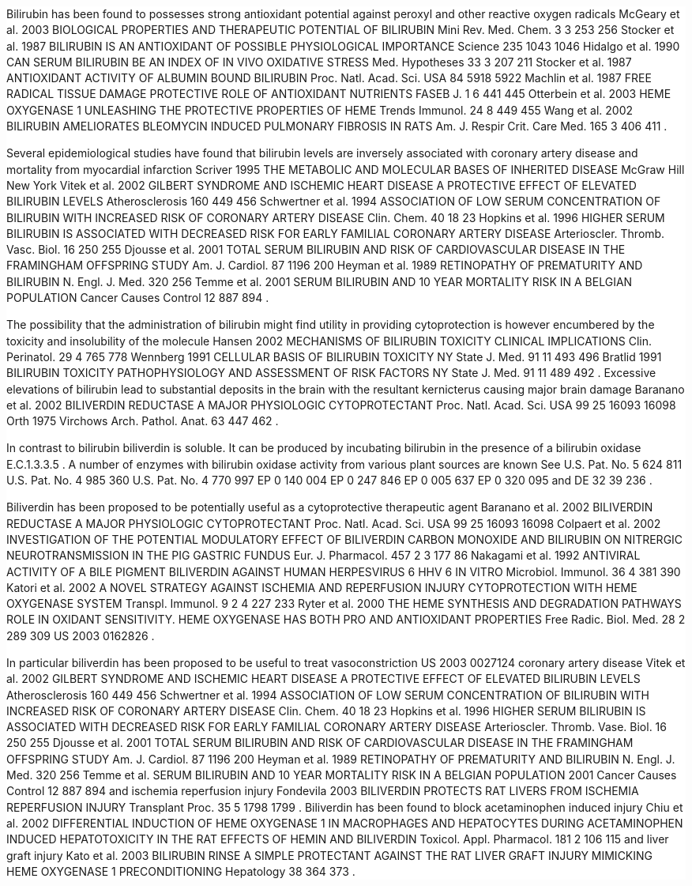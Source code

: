 Bilirubin has been found to possesses strong antioxidant potential against peroxyl and other reactive oxygen radicals McGeary et al. 2003 BIOLOGICAL PROPERTIES AND THERAPEUTIC POTENTIAL OF BILIRUBIN Mini Rev. Med. Chem. 3 3 253 256 Stocker et al. 1987 BILIRUBIN IS AN ANTIOXIDANT OF POSSIBLE PHYSIOLOGICAL IMPORTANCE Science 235 1043 1046 Hidalgo et al. 1990 CAN SERUM BILIRUBIN BE AN INDEX OF IN VIVO OXIDATIVE STRESS Med. Hypotheses 33 3 207 211 Stocker et al. 1987 ANTIOXIDANT ACTIVITY OF ALBUMIN BOUND BILIRUBIN Proc. Natl. Acad. Sci. USA 84 5918 5922 Machlin et al. 1987 FREE RADICAL TISSUE DAMAGE PROTECTIVE ROLE OF ANTIOXIDANT NUTRIENTS FASEB J. 1 6 441 445 Otterbein et al. 2003 HEME OXYGENASE 1 UNLEASHING THE PROTECTIVE PROPERTIES OF HEME Trends Immunol. 24 8 449 455 Wang et al. 2002 BILIRUBIN AMELIORATES BLEOMYCIN INDUCED PULMONARY FIBROSIS IN RATS Am. J. Respir Crit. Care Med. 165 3 406 411 .

Several epidemiological studies have found that bilirubin levels are inversely associated with coronary artery disease and mortality from myocardial infarction Scriver 1995 THE METABOLIC AND MOLECULAR BASES OF INHERITED DISEASE McGraw Hill New York Vitek et al. 2002 GILBERT SYNDROME AND ISCHEMIC HEART DISEASE A PROTECTIVE EFFECT OF ELEVATED BILIRUBIN LEVELS Atherosclerosis 160 449 456 Schwertner et al. 1994 ASSOCIATION OF LOW SERUM CONCENTRATION OF BILIRUBIN WITH INCREASED RISK OF CORONARY ARTERY DISEASE Clin. Chem. 40 18 23 Hopkins et al. 1996 HIGHER SERUM BILIRUBIN IS ASSOCIATED WITH DECREASED RISK FOR EARLY FAMILIAL CORONARY ARTERY DISEASE Arterioscler. Thromb. Vasc. Biol. 16 250 255 Djousse et al. 2001 TOTAL SERUM BILIRUBIN AND RISK OF CARDIOVASCULAR DISEASE IN THE FRAMINGHAM OFFSPRING STUDY Am. J. Cardiol. 87 1196 200 Heyman et al. 1989 RETINOPATHY OF PREMATURITY AND BILIRUBIN N. Engl. J. Med. 320 256 Temme et al. 2001 SERUM BILIRUBIN AND 10 YEAR MORTALITY RISK IN A BELGIAN POPULATION Cancer Causes Control 12 887 894 .

The possibility that the administration of bilirubin might find utility in providing cytoprotection is however encumbered by the toxicity and insolubility of the molecule Hansen 2002 MECHANISMS OF BILIRUBIN TOXICITY CLINICAL IMPLICATIONS Clin. Perinatol. 29 4 765 778 Wennberg 1991 CELLULAR BASIS OF BILIRUBIN TOXICITY NY State J. Med. 91 11 493 496 Bratlid 1991 BILIRUBIN TOXICITY PATHOPHYSIOLOGY AND ASSESSMENT OF RISK FACTORS NY State J. Med. 91 11 489 492 . Excessive elevations of bilirubin lead to substantial deposits in the brain with the resultant kernicterus causing major brain damage Baranano et al. 2002 BILIVERDIN REDUCTASE A MAJOR PHYSIOLOGIC CYTOPROTECTANT Proc. Natl. Acad. Sci. USA 99 25 16093 16098 Orth 1975 Virchows Arch. Pathol. Anat. 63 447 462 .

In contrast to bilirubin biliverdin is soluble. It can be produced by incubating bilirubin in the presence of a bilirubin oxidase E.C.1.3.3.5 . A number of enzymes with bilirubin oxidase activity from various plant sources are known See U.S. Pat. No. 5 624 811 U.S. Pat. No. 4 985 360 U.S. Pat. No. 4 770 997 EP 0 140 004 EP 0 247 846 EP 0 005 637 EP 0 320 095 and DE 32 39 236 .

Biliverdin has been proposed to be potentially useful as a cytoprotective therapeutic agent Baranano et al. 2002 BILIVERDIN REDUCTASE A MAJOR PHYSIOLOGIC CYTOPROTECTANT Proc. Natl. Acad. Sci. USA 99 25 16093 16098 Colpaert et al. 2002 INVESTIGATION OF THE POTENTIAL MODULATORY EFFECT OF BILIVERDIN CARBON MONOXIDE AND BILIRUBIN ON NITRERGIC NEUROTRANSMISSION IN THE PIG GASTRIC FUNDUS Eur. J. Pharmacol. 457 2 3 177 86 Nakagami et al. 1992 ANTIVIRAL ACTIVITY OF A BILE PIGMENT BILIVERDIN AGAINST HUMAN HERPESVIRUS 6 HHV 6 IN VITRO Microbiol. Immunol. 36 4 381 390 Katori et al. 2002 A NOVEL STRATEGY AGAINST ISCHEMIA AND REPERFUSION INJURY CYTOPROTECTION WITH HEME OXYGENASE SYSTEM Transpl. Immunol. 9 2 4 227 233 Ryter et al. 2000 THE HEME SYNTHESIS AND DEGRADATION PATHWAYS ROLE IN OXIDANT SENSITIVITY. HEME OXYGENASE HAS BOTH PRO AND ANTIOXIDANT PROPERTIES Free Radic. Biol. Med. 28 2 289 309 US 2003 0162826 .

In particular biliverdin has been proposed to be useful to treat vasoconstriction US 2003 0027124 coronary artery disease Vitek et al. 2002 GILBERT SYNDROME AND ISCHEMIC HEART DISEASE A PROTECTIVE EFFECT OF ELEVATED BILIRUBIN LEVELS Atherosclerosis 160 449 456 Schwertner et al. 1994 ASSOCIATION OF LOW SERUM CONCENTRATION OF BILIRUBIN WITH INCREASED RISK OF CORONARY ARTERY DISEASE Clin. Chem. 40 18 23 Hopkins et al. 1996 HIGHER SERUM BILIRUBIN IS ASSOCIATED WITH DECREASED RISK FOR EARLY FAMILIAL CORONARY ARTERY DISEASE Arterioscler. Thromb. Vase. Biol. 16 250 255 Djousse et al. 2001 TOTAL SERUM BILIRUBIN AND RISK OF CARDIOVASCULAR DISEASE IN THE FRAMINGHAM OFFSPRING STUDY Am. J. Cardiol. 87 1196 200 Heyman et al. 1989 RETINOPATHY OF PREMATURITY AND BILIRUBIN N. Engl. J. Med. 320 256 Temme et al. SERUM BILIRUBIN AND 10 YEAR MORTALITY RISK IN A BELGIAN POPULATION 2001 Cancer Causes Control 12 887 894 and ischemia reperfusion injury Fondevila 2003 BILIVERDIN PROTECTS RAT LIVERS FROM ISCHEMIA REPERFUSION INJURY Transplant Proc. 35 5 1798 1799 . Biliverdin has been found to block acetaminophen induced injury Chiu et al. 2002 DIFFERENTIAL INDUCTION OF HEME OXYGENASE 1 IN MACROPHAGES AND HEPATOCYTES DURING ACETAMINOPHEN INDUCED HEPATOTOXICITY IN THE RAT EFFECTS OF HEMIN AND BILIVERDIN Toxicol. Appl. Pharmacol. 181 2 106 115 and liver graft injury Kato et al. 2003 BILIRUBIN RINSE A SIMPLE PROTECTANT AGAINST THE RAT LIVER GRAFT INJURY MIMICKING HEME OXYGENASE 1 PRECONDITIONING Hepatology 38 364 373 .
